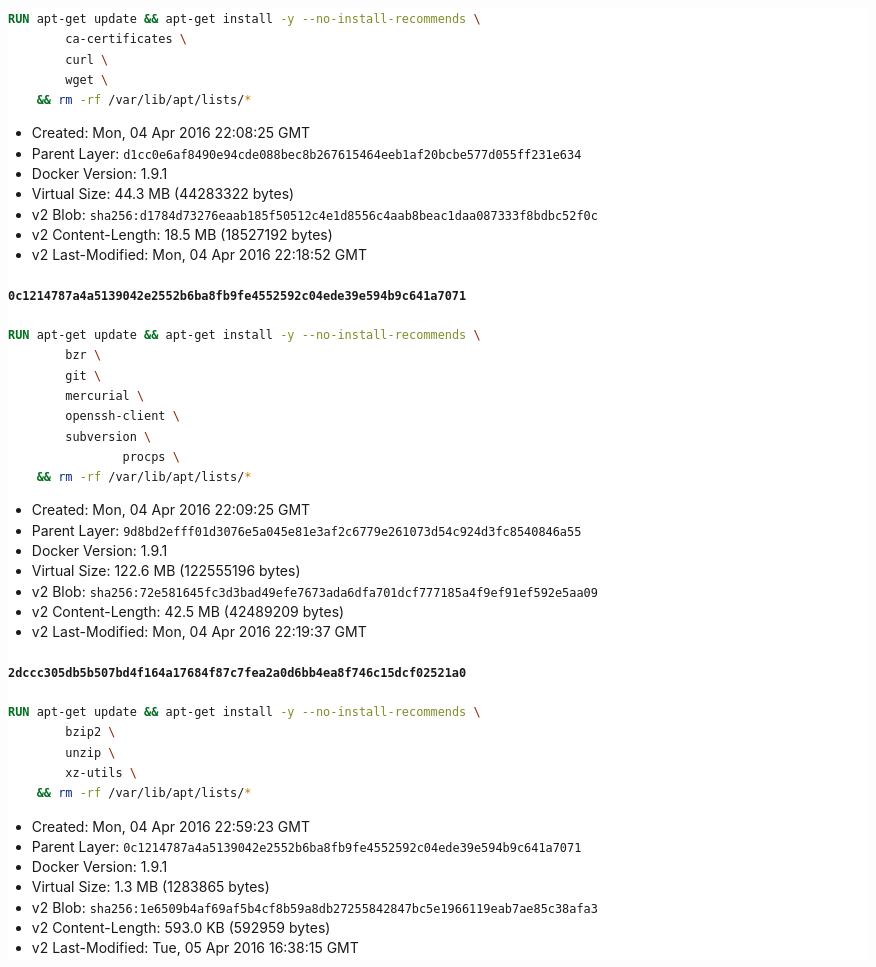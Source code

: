 ```dockerfile
RUN apt-get update && apt-get install -y --no-install-recommends \
		ca-certificates \
		curl \
		wget \
	&& rm -rf /var/lib/apt/lists/*
```

-	Created: Mon, 04 Apr 2016 22:08:25 GMT
-	Parent Layer: `d1cc0e6af8490e94cde088bec8b267615464eeb1af20bcbe577d055ff231e634`
-	Docker Version: 1.9.1
-	Virtual Size: 44.3 MB (44283322 bytes)
-	v2 Blob: `sha256:d1784d73276eaab185f50512c4e1d8556c4aab8beac1daa087333f8bdbc52f0c`
-	v2 Content-Length: 18.5 MB (18527192 bytes)
-	v2 Last-Modified: Mon, 04 Apr 2016 22:18:52 GMT

#### `0c1214787a4a5139042e2552b6ba8fb9fe4552592c04ede39e594b9c641a7071`

```dockerfile
RUN apt-get update && apt-get install -y --no-install-recommends \
		bzr \
		git \
		mercurial \
		openssh-client \
		subversion \
				procps \
	&& rm -rf /var/lib/apt/lists/*
```

-	Created: Mon, 04 Apr 2016 22:09:25 GMT
-	Parent Layer: `9d8bd2efff01d3076e5a045e81e3af2c6779e261073d54c924d3fc8540846a55`
-	Docker Version: 1.9.1
-	Virtual Size: 122.6 MB (122555196 bytes)
-	v2 Blob: `sha256:72e581645fc3d3bad49efe7673ada6dfa701dcf777185a4f9ef91ef592e5aa09`
-	v2 Content-Length: 42.5 MB (42489209 bytes)
-	v2 Last-Modified: Mon, 04 Apr 2016 22:19:37 GMT

#### `2dccc305db5b507bd4f164a17684f87c7fea2a0d6bb4ea8f746c15dcf02521a0`

```dockerfile
RUN apt-get update && apt-get install -y --no-install-recommends \
		bzip2 \
		unzip \
		xz-utils \
	&& rm -rf /var/lib/apt/lists/*
```

-	Created: Mon, 04 Apr 2016 22:59:23 GMT
-	Parent Layer: `0c1214787a4a5139042e2552b6ba8fb9fe4552592c04ede39e594b9c641a7071`
-	Docker Version: 1.9.1
-	Virtual Size: 1.3 MB (1283865 bytes)
-	v2 Blob: `sha256:1e6509b4af69af5b4cf8b59a8db27255842847bc5e1966119eab7ae85c38afa3`
-	v2 Content-Length: 593.0 KB (592959 bytes)
-	v2 Last-Modified: Tue, 05 Apr 2016 16:38:15 GMT
